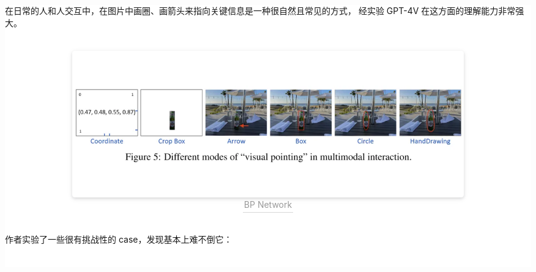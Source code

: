 在日常的人和人交互中，在图片中画圈、画箭头来指向关键信息是一种很自然且常见的方式， 经实验 GPT-4V 在这方面的理解能力非常强大。

<br>
<center>
  <img src="images/7_4.webp" width="640" height="240" align=center style="border-radius: 0.3125em; box-shadow: 0 2px 4px 0 rgba(34,36,38,.12),0 2px 10px 0 rgba(34,36,38,.08);">
  <br>
  <div style="color:orange; border-bottom: 1px solid #d9d9d9; display: inline-block; color: #999; padding: 2px;">BP Network</div>
</center>
<br>

作者实验了一些很有挑战性的 case，发现基本上难不倒它：

<br>
<center>